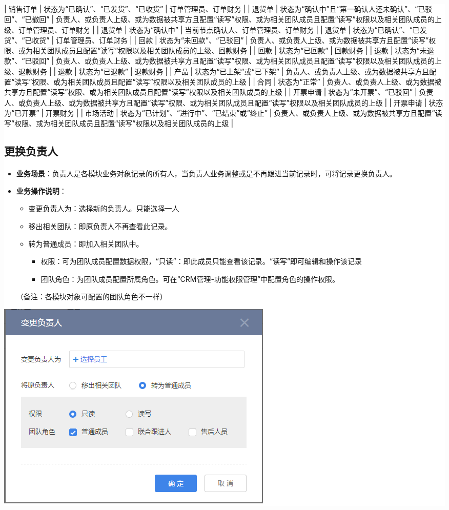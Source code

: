 | 销售订单 | 状态为“已确认”、“已发货”、“已收货”             | 订单管理员、订单财务                               |
| 退货单  | 状态为“确认中”且“第一确认人还未确认”、“已驳回”、“已撤回” | 负责人、或负责人上级、或为数据被共享方且配置“读写”权限、或为相关团队成员且配置“读写”权限以及相关团队成员的上级、订单管理员、订单财务 |
| 退货单  | 状态为“确认中”                         | 当前节点确认人、订单管理员、订单财务                       |
| 退货单  | 状态为“已确认”、“已发货”、“已收货”             | 订单管理员、订单财务                               |
| 回款   | 状态为“未回款”、“已驳回”                   | 负责人、或负责人上级、或为数据被共享方且配置“读写”权限、或为相关团队成员且配置“读写”权限以及相关团队成员的上级、回款财务 |
| 回款   | 状态为“已回款”                         | 回款财务                                     |
| 退款   | 状态为“未退款”、“已驳回”                   | 负责人、或负责人上级、或为数据被共享方且配置“读写”权限、或为相关团队成员且配置“读写”权限以及相关团队成员的上级、退款财务 |
| 退款   | 状态为“已退款”                         | 退款财务                                     |
| 产品   | 状态为“已上架”或“已下架”                   | 负责人、或负责人上级、或为数据被共享方且配置“读写”权限、或为相关团队成员且配置“读写”权限以及相关团队成员的上级 |
| 合同   | 状态为“正常”                          | 负责人、或负责人上级、或为数据被共享方且配置“读写”权限、或为相关团队成员且配置“读写”权限以及相关团队成员的上级 |
| 开票申请 | 状态为“未开票”、“已驳回”                   | 负责人、或负责人上级、或为数据被共享方且配置“读写”权限、或为相关团队成员且配置“读写”权限以及相关团队成员的上级 |
| 开票申请 | 状态为“已开票”                         | 开票财务                                     |
| 市场活动 | 状态为“已计划”、“进行中”、“已结束”或“终止”        | 负责人、或负责人上级、或为数据被共享方且配置“读写”权限、或为相关团队成员且配置“读写”权限以及相关团队成员的上级 |







## 更换负责人

- **业务场景**：负责人是各模块业务对象记录的所有人，当负责人业务调整或是不再跟进当前记录时，可将记录更换负责人。

- **业务操作说明**：

    - 变更负责人为：选择新的负责人。只能选择一人

    - 移出相关团队：即原负责人不再查看此记录。

    - 转为普通成员：即加入相关团队中。

        - 权限：可为团队成员配置数据权限，“只读”：即此成员只能查看该记录。“读写”即可编辑和操作该记录

        - 团队角色：为团队成员配置所属角色。可在“CRM管理-功能权限管理”中配置角色的操作权限。

    （备注：各模块对象可配置的团队角色不一样）




![image](./images/3c3ddc1a32ffecbd.png)

